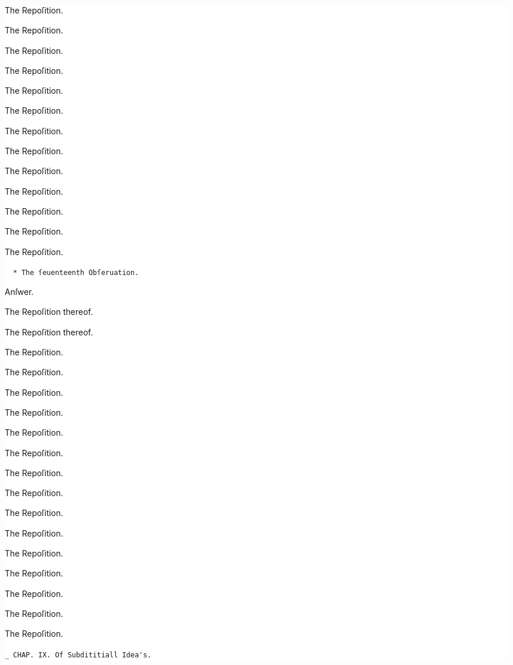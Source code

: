 The Repoſition.

The Repoſition.

The Repoſition.

The Repoſition.

The Repoſition.

The Repoſition.

The Repoſition.

The Repoſition.

The Repoſition.

The Repoſition.

The Repoſition.

The Repoſition.

The Repoſition.

      * The ſeuenteenth Obſeruation.

Anſwer.

The Repoſition thereof.

The Repoſition thereof.

The Repoſition.

The Repoſition.

The Repoſition.

The Repoſition.

The Repoſition.

The Repoſition.

The Repoſition.

The Repoſition.

The Repoſition.

The Repoſition.

The Repoſition.

The Repoſition.

The Repoſition.

The Repoſition.

The Repoſition.

    _ CHAP. IX. Of Subdititiall Idea's.

